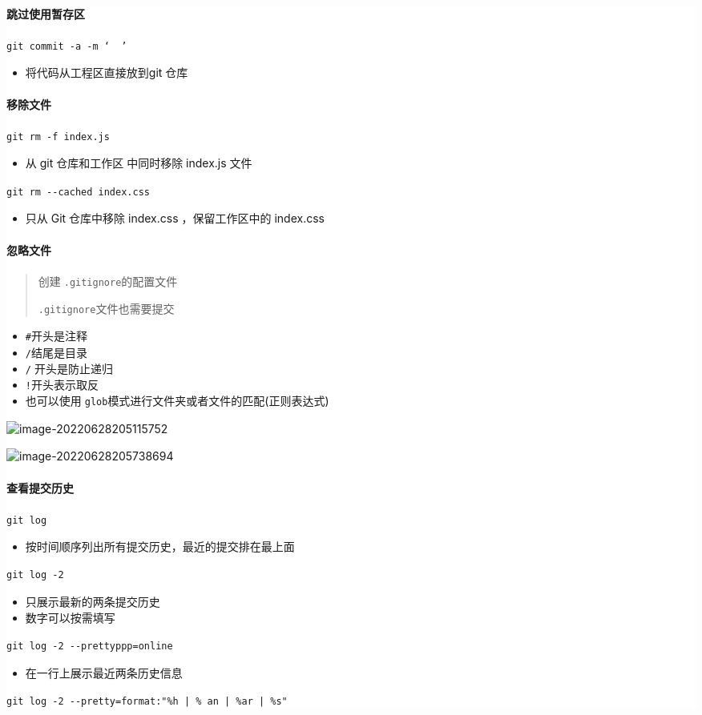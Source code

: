 
#### 跳过使用暂存区

`git commit -a -m ‘  ’`

* 将代码从工程区直接放到git 仓库



#### 移除文件

`git rm -f index.js`

* 从 git 仓库和工作区 中同时移除 index.js 文件

`git rm --cached index.css`

* 只从 Git 仓库中移除 index.css ，保留工作区中的 index.css



#### 忽略文件

> 创建 `.gitignore`的配置文件
>
> `.gitignore`文件也需要提交

* `#`开头是注释
* `/`结尾是目录
* `/` 开头是防止递归
* `!`开头表示取反
* 也可以使用 `glob`模式进行文件夹或者文件的匹配(正则表达式)

![image-20220628205115752](D:\Code\md\he\img\Git\glob正则、.png)

![image-20220628205738694](D:\Code\md\he\img\Git\gitignore例子.png)



#### 查看提交历史



`git log`

* 按时间顺序列出所有提交历史，最近的提交排在最上面



`git log -2`

* 只展示最新的两条提交历史
* 数字可以按需填写



`git log -2 --prettyppp=online`

* 在一行上展示最近两条历史信息



`git log -2 --pretty=format:"%h | % an | %ar | %s"`
